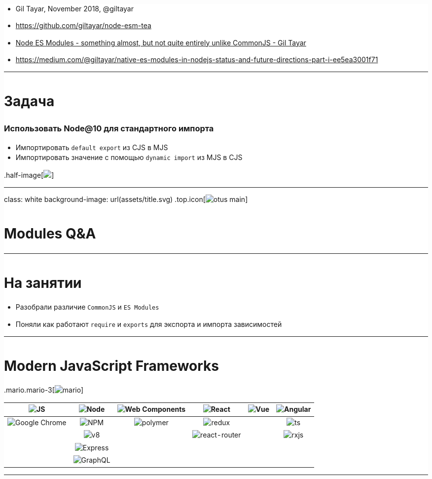 - Gil Tayar, November 2018, @giltayar

- https://github.com/giltayar/node-esm-tea

- [Node ES Modules - something almost, but not quite entirely unlike CommonJS - Gil Tayar](https://youtu.be/44kvI2W0Mww)

- https://medium.com/@giltayar/native-es-modules-in-nodejs-status-and-future-directions-part-i-ee5ea3001f71

---

# Задача

### Использовать Node@10 для стандартного импорта

- Импортировать `default export` из CJS в MJS
- Импортировать значение с помощью `dynamic import` из MJS в CJS

.half-image[![](assets/cjs-mjs.png)]

---

class: white
background-image: url(assets/title.svg)
.top.icon[![otus main](assets/otus-2.png)]

# Modules Q&A


---

# На занятии

- Разобрали различие `CommonJS` и `ES Modules`

- Поняли как работают `require` и `exports` для экспорта и импорта зависимостей

---

# Modern JavaScript Frameworks

.mario.mario-3[![mario](assets/mario.png)]


| ![JS](assets/icons/trim/js.png) | ![Node](assets/icons/trim/node.png) | ![Web Components](assets/icons/trim/webcomponents.png) | ![React](assets/icons/trim/react.png) | ![Vue](assets/icons/trim/vue.png) | ![Angular](assets/icons/trim/angular.png) |
|:-------------:|:-------------:|:-------------:|:-------------:|:-------------:|:-------------:|
| ![Google Chrome](assets/icons/trim/google_chrome.png) | ![NPM](assets/icons/trim/npm.png) | ![polymer](assets/icons/trim/polymer.png) | ![redux](assets/icons/trim/redux.png) | | ![ts](assets/icons/trim/ts.png) |
| | ![v8](assets/icons/trim/v8.png) | | ![react-router](assets/icons/trim/react-router.png) | | ![rxjs](assets/icons/trim/rxjs.png) |
| | ![Express](assets/icons/trim/express.png) | |
| | ![GraphQL](assets/icons/trim/graphql.png) | |

---